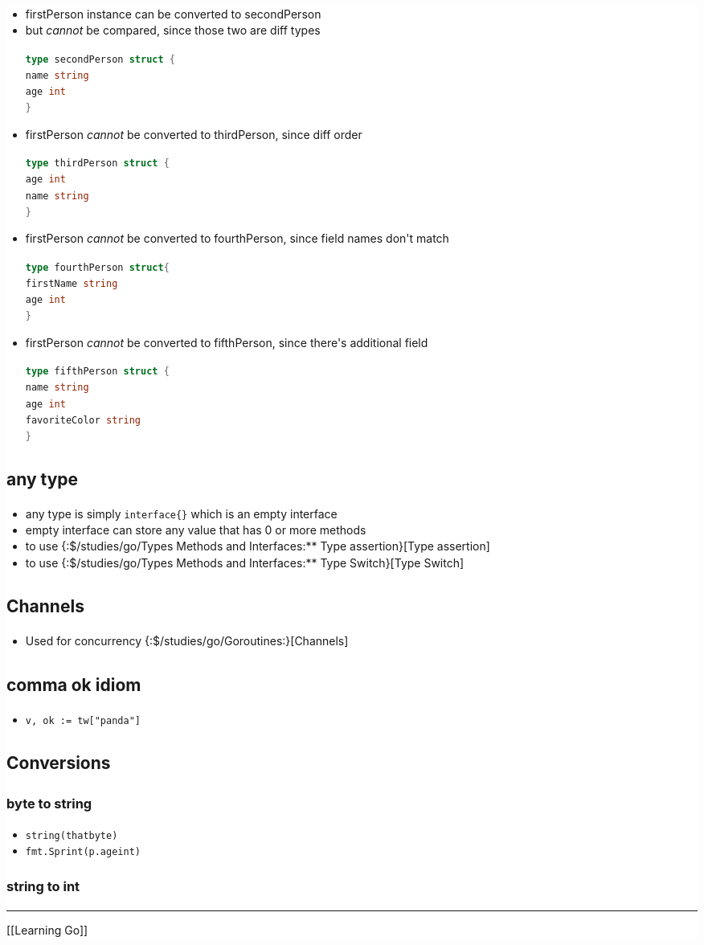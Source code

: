 - firstPerson instance can be converted to secondPerson
- but _cannot_ be compared, since those two are diff types
  ```go
  type secondPerson struct {
  name string
  age int
  }
  ```
- firstPerson _cannot_ be converted to thirdPerson,
  since diff order
  ```go
  type thirdPerson struct {
  age int
  name string
  }
  ```
- firstPerson _cannot_ be converted to fourthPerson,
  since field names don't match
  ```go
  type fourthPerson struct{
  firstName string
  age int
  }
  ```
- firstPerson _cannot_ be converted to fifthPerson,
  since there's additional field
  ```go
  type fifthPerson struct {
  name string
  age int
  favoriteColor string
  }
  ```

## any type

- any type is simply `interface{}` which is an empty interface
- empty interface can store any value that has 0 or more methods
- to use {:$/studies/go/Types Methods and Interfaces:\*\* Type assertion}[Type assertion]
- to use {:$/studies/go/Types Methods and Interfaces:\*\* Type Switch}[Type Switch]

## Channels

- Used for concurrency {:$/studies/go/Goroutines:}[Channels]

## comma ok idiom

- `v, ok := tw["panda"]`

## Conversions

### byte to string

- `string(thatbyte)`
- `fmt.Sprint(p.ageint)`

### string to int

---

[[Learning Go]]

